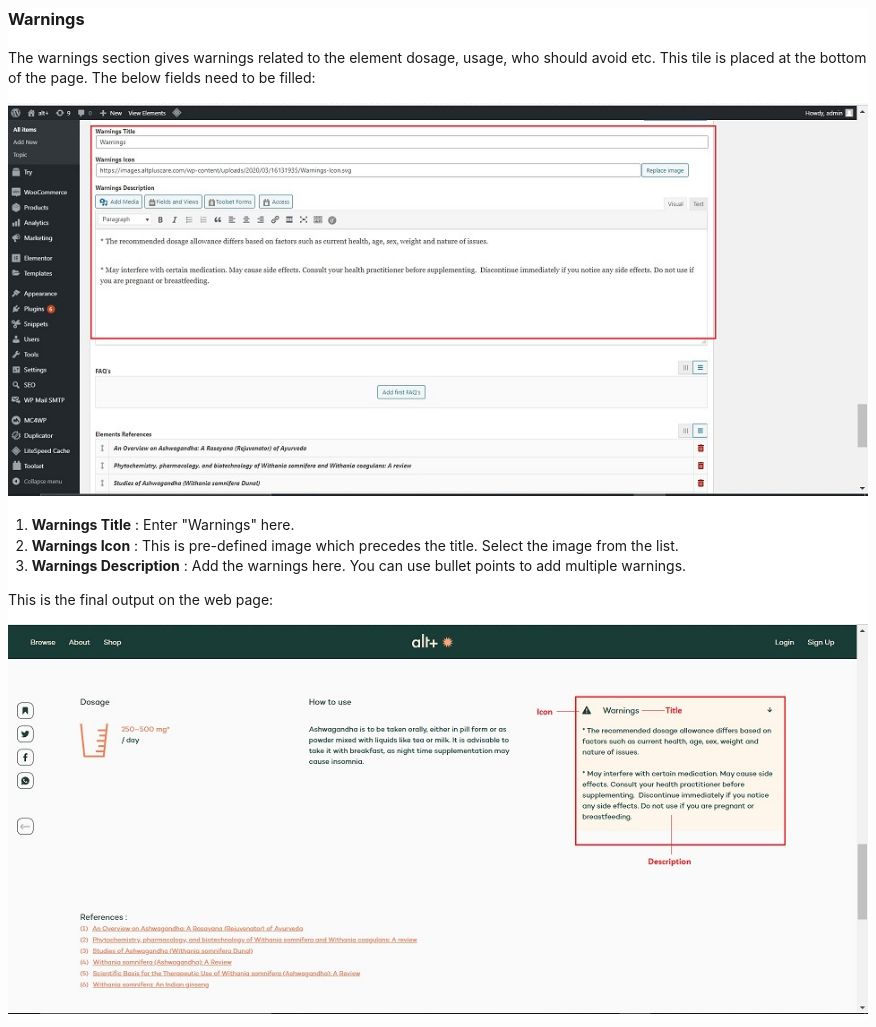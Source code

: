 ### **Warnings**

The warnings section gives warnings related to the element dosage, usage, who should avoid etc. This tile is placed at the bottom of the page. The below fields need to be filled:

![warnings](images/Elements/warnings.jpg)

1.  **Warnings Title** : Enter "Warnings" here.
2.  **Warnings Icon** : This is pre-defined image which precedes the title. Select the image from the list.
3.  **Warnings Description** : Add the warnings here. You can use bullet points to add multiple warnings.

This is the final output on the web page:

![warning final](images/Elements/warningsfinal.jpg)
